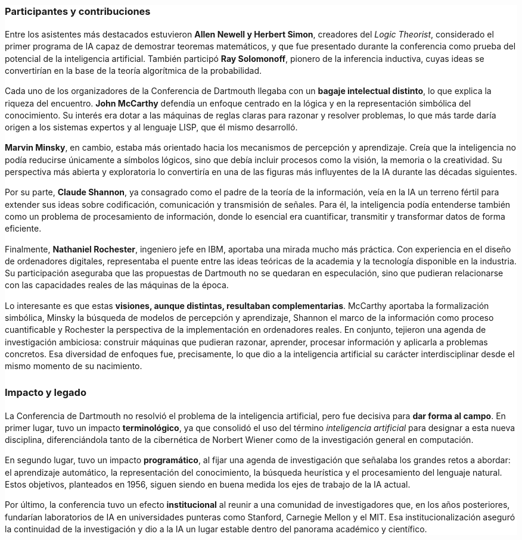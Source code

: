 ### Participantes y contribuciones

Entre los asistentes más destacados estuvieron **Allen Newell y Herbert Simon**, creadores del *Logic Theorist*, considerado el primer programa de IA capaz de demostrar teoremas matemáticos, y que fue presentado durante la conferencia como prueba del potencial de la inteligencia artificial. También participó **Ray Solomonoff**, pionero de la inferencia inductiva, cuyas ideas se convertirían en la base de la teoría algorítmica de la probabilidad.

Cada uno de los organizadores de la Conferencia de Dartmouth llegaba con un **bagaje intelectual distinto**, lo que explica la riqueza del encuentro. **John McCarthy** defendía un enfoque centrado en la lógica y en la representación simbólica del conocimiento. Su interés era dotar a las máquinas de reglas claras para razonar y resolver problemas, lo que más tarde daría origen a los sistemas expertos y al lenguaje LISP, que él mismo desarrolló.

**Marvin Minsky**, en cambio, estaba más orientado hacia los mecanismos de percepción y aprendizaje. Creía que la inteligencia no podía reducirse únicamente a símbolos lógicos, sino que debía incluir procesos como la visión, la memoria o la creatividad. Su perspectiva más abierta y exploratoria lo convertiría en una de las figuras más influyentes de la IA durante las décadas siguientes.

Por su parte, **Claude Shannon**, ya consagrado como el padre de la teoría de la información, veía en la IA un terreno fértil para extender sus ideas sobre codificación, comunicación y transmisión de señales. Para él, la inteligencia podía entenderse también como un problema de procesamiento de información, donde lo esencial era cuantificar, transmitir y transformar datos de forma eficiente.

Finalmente, **Nathaniel Rochester**, ingeniero jefe en IBM, aportaba una mirada mucho más práctica. Con experiencia en el diseño de ordenadores digitales, representaba el puente entre las ideas teóricas de la academia y la tecnología disponible en la industria. Su participación aseguraba que las propuestas de Dartmouth no se quedaran en especulación, sino que pudieran relacionarse con las capacidades reales de las máquinas de la época.

Lo interesante es que estas **visiones, aunque distintas, resultaban complementarias**. McCarthy aportaba la formalización simbólica, Minsky la búsqueda de modelos de percepción y aprendizaje, Shannon el marco de la información como proceso cuantificable y Rochester la perspectiva de la implementación en ordenadores reales. En conjunto, tejieron una agenda de investigación ambiciosa: construir máquinas que pudieran razonar, aprender, procesar información y aplicarla a problemas concretos. Esa diversidad de enfoques fue, precisamente, lo que dio a la inteligencia artificial su carácter interdisciplinar desde el mismo momento de su nacimiento.

### Impacto y legado

La Conferencia de Dartmouth no resolvió el problema de la inteligencia artificial, pero fue decisiva para **dar forma al campo**. En primer lugar, tuvo un impacto **terminológico**, ya que consolidó el uso del término *inteligencia artificial* para designar a esta nueva disciplina, diferenciándola tanto de la cibernética de Norbert Wiener como de la investigación general en computación.

En segundo lugar, tuvo un impacto **programático**, al fijar una agenda de investigación que señalaba los grandes retos a abordar: el aprendizaje automático, la representación del conocimiento, la búsqueda heurística y el procesamiento del lenguaje natural. Estos objetivos, planteados en 1956, siguen siendo en buena medida los ejes de trabajo de la IA actual.

Por último, la conferencia tuvo un efecto **institucional** al reunir a una comunidad de investigadores que, en los años posteriores, fundarían laboratorios de IA en universidades punteras como Stanford, Carnegie Mellon y el MIT. Esa institucionalización aseguró la continuidad de la investigación y dio a la IA un lugar estable dentro del panorama académico y científico.

